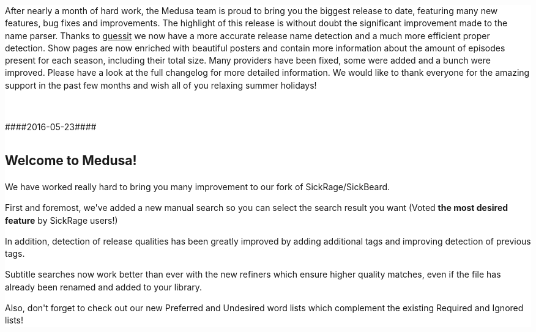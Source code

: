 After nearly a month of hard work, the Medusa team is proud to bring you the biggest release to date, featuring many new features, bug fixes and improvements. The highlight of this release is without doubt the significant improvement made to the name parser. Thanks to [guessit](https://github.com/guessit-io/guessit) we now have a more accurate release name detection and a much more efficient proper detection. Show pages are now enriched with beautiful posters and contain more information about the amount of episodes present for each season, including their total size. Many providers have been fixed, some were added and a bunch were improved. Please have a look at the full changelog for more detailed information. We would like to thank everyone for the amazing support in the past few months and wish all of you relaxing summer holidays!

<br />

####2016-05-23####

## Welcome to **Medusa**!

We have worked really hard to bring you many improvement to our fork of SickRage/SickBeard.

First and foremost, we've added a new manual search so you can select the search result you want (Voted **the most desired feature** by SickRage users!) 

In addition, detection of release qualities has been greatly improved by adding additional tags and improving detection of previous tags.

Subtitle searches now work better than ever with the new refiners which ensure higher quality matches, even if the file has already been renamed and added to your library.

Also, don't forget to check out our new Preferred and Undesired word lists which complement the existing Required and Ignored lists!
